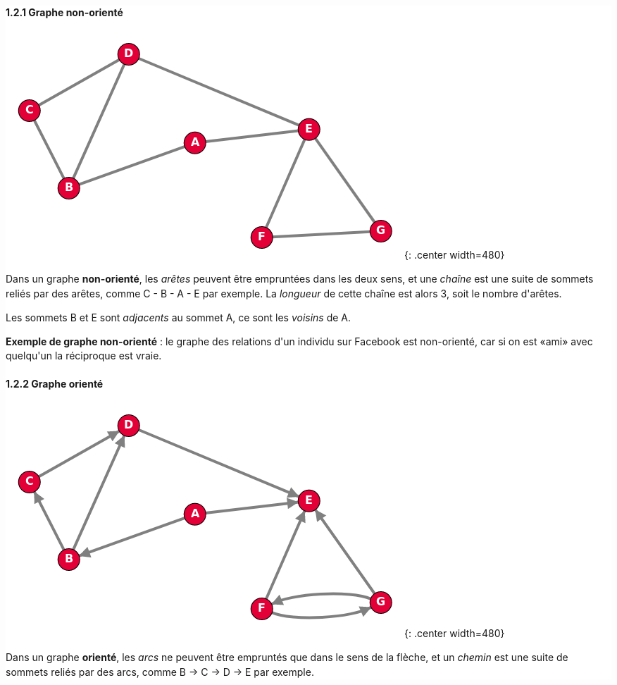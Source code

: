 #### 1.2.1 Graphe non-orienté
![](data/exemple_graphe.png){: .center width=480} 

Dans un graphe **non-orienté**, les *arêtes* peuvent être empruntées dans les deux sens, et une *chaîne* est une suite de sommets reliés par des arêtes, comme C - B - A - E par exemple. La *longueur* de cette chaîne est alors 3, soit le nombre d'arêtes.

Les sommets B et E sont *adjacents* au sommet A, ce sont les *voisins* de A.


**Exemple de graphe non-orienté** : le graphe des relations d'un individu sur Facebook est non-orienté, car si on est «ami» avec quelqu'un la réciproque est vraie.

#### 1.2.2 Graphe orienté

![](data/exemple_graphe_oriente.png){: .center width=480} 

Dans un graphe **orienté**, les *arcs* ne peuvent être empruntés que dans le sens de la flèche, et un *chemin* est une suite de sommets reliés par des arcs, comme B → C → D → E par exemple.

